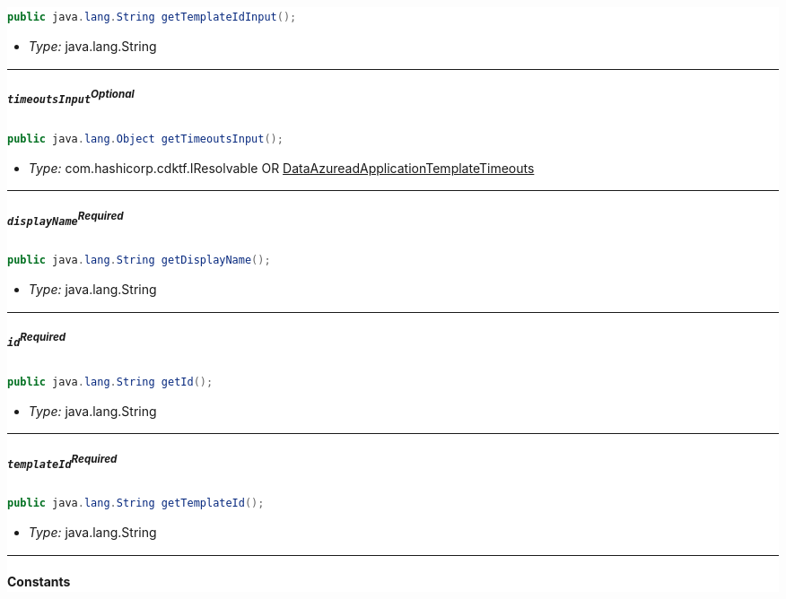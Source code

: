 ```java
public java.lang.String getTemplateIdInput();
```

- *Type:* java.lang.String

---

##### `timeoutsInput`<sup>Optional</sup> <a name="timeoutsInput" id="@cdktf/provider-azuread.dataAzureadApplicationTemplate.DataAzureadApplicationTemplate.property.timeoutsInput"></a>

```java
public java.lang.Object getTimeoutsInput();
```

- *Type:* com.hashicorp.cdktf.IResolvable OR <a href="#@cdktf/provider-azuread.dataAzureadApplicationTemplate.DataAzureadApplicationTemplateTimeouts">DataAzureadApplicationTemplateTimeouts</a>

---

##### `displayName`<sup>Required</sup> <a name="displayName" id="@cdktf/provider-azuread.dataAzureadApplicationTemplate.DataAzureadApplicationTemplate.property.displayName"></a>

```java
public java.lang.String getDisplayName();
```

- *Type:* java.lang.String

---

##### `id`<sup>Required</sup> <a name="id" id="@cdktf/provider-azuread.dataAzureadApplicationTemplate.DataAzureadApplicationTemplate.property.id"></a>

```java
public java.lang.String getId();
```

- *Type:* java.lang.String

---

##### `templateId`<sup>Required</sup> <a name="templateId" id="@cdktf/provider-azuread.dataAzureadApplicationTemplate.DataAzureadApplicationTemplate.property.templateId"></a>

```java
public java.lang.String getTemplateId();
```

- *Type:* java.lang.String

---

#### Constants <a name="Constants" id="Constants"></a>
